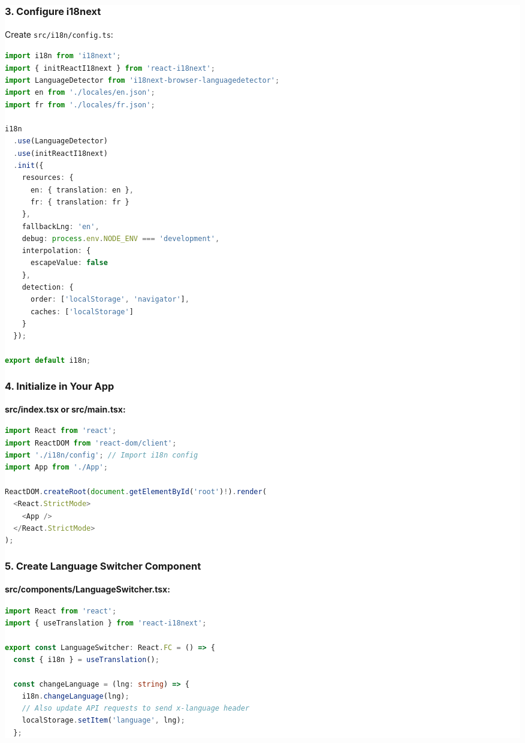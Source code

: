 ### 3. Configure i18next

Create `src/i18n/config.ts`:

```typescript
import i18n from 'i18next';
import { initReactI18next } from 'react-i18next';
import LanguageDetector from 'i18next-browser-languagedetector';
import en from './locales/en.json';
import fr from './locales/fr.json';

i18n
  .use(LanguageDetector)
  .use(initReactI18next)
  .init({
    resources: {
      en: { translation: en },
      fr: { translation: fr }
    },
    fallbackLng: 'en',
    debug: process.env.NODE_ENV === 'development',
    interpolation: {
      escapeValue: false
    },
    detection: {
      order: ['localStorage', 'navigator'],
      caches: ['localStorage']
    }
  });

export default i18n;
```

### 4. Initialize in Your App

**src/index.tsx or src/main.tsx:**
```typescript
import React from 'react';
import ReactDOM from 'react-dom/client';
import './i18n/config'; // Import i18n config
import App from './App';

ReactDOM.createRoot(document.getElementById('root')!).render(
  <React.StrictMode>
    <App />
  </React.StrictMode>
);
```

### 5. Create Language Switcher Component

**src/components/LanguageSwitcher.tsx:**
```typescript
import React from 'react';
import { useTranslation } from 'react-i18next';

export const LanguageSwitcher: React.FC = () => {
  const { i18n } = useTranslation();

  const changeLanguage = (lng: string) => {
    i18n.changeLanguage(lng);
    // Also update API requests to send x-language header
    localStorage.setItem('language', lng);
  };

```